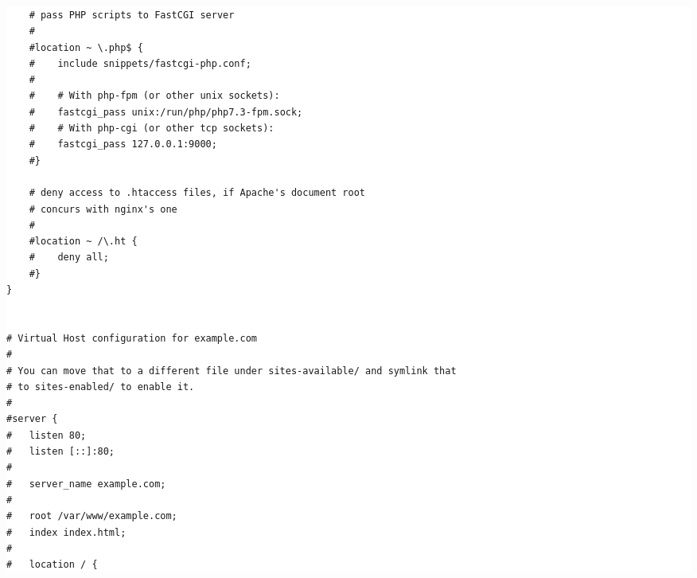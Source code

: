         # pass PHP scripts to FastCGI server
        #
        #location ~ \.php$ {
        #    include snippets/fastcgi-php.conf;
        #
        #    # With php-fpm (or other unix sockets):
        #    fastcgi_pass unix:/run/php/php7.3-fpm.sock;
        #    # With php-cgi (or other tcp sockets):
        #    fastcgi_pass 127.0.0.1:9000;
        #}

        # deny access to .htaccess files, if Apache's document root
        # concurs with nginx's one
        #
        #location ~ /\.ht {
        #    deny all;
        #}
    }


    # Virtual Host configuration for example.com
    #
    # You can move that to a different file under sites-available/ and symlink that
    # to sites-enabled/ to enable it.
    #
    #server {
    #   listen 80;
    #   listen [::]:80;
    #
    #   server_name example.com;
    #
    #   root /var/www/example.com;
    #   index index.html;
    #
    #   location / {